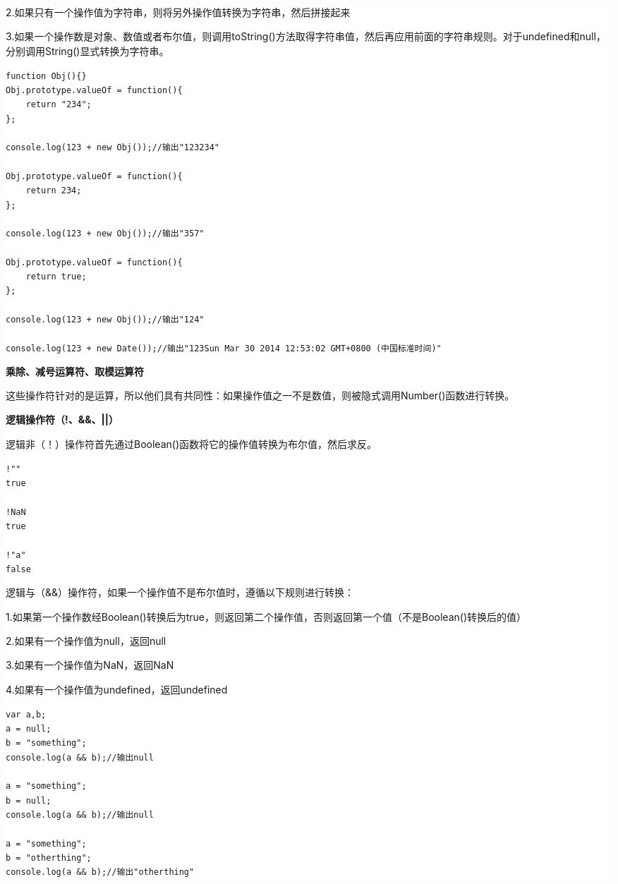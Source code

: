 2.如果只有一个操作值为字符串，则将另外操作值转换为字符串，然后拼接起来

3.如果一个操作数是对象、数值或者布尔值，则调用toString()方法取得字符串值，然后再应用前面的字符串规则。对于undefined和null，分别调用String()显式转换为字符串。

```
function Obj(){}
Obj.prototype.valueOf = function(){
    return "234";
};

console.log(123 + new Obj());//输出"123234"

Obj.prototype.valueOf = function(){
    return 234;
};

console.log(123 + new Obj());//输出"357"

Obj.prototype.valueOf = function(){
    return true;
};

console.log(123 + new Obj());//输出"124"

console.log(123 + new Date());//输出"123Sun Mar 30 2014 12:53:02 GMT+0800 (中国标准时间)"
```

**乘除、减号运算符、取模运算符**

这些操作符针对的是运算，所以他们具有共同性：如果操作值之一不是数值，则被隐式调用Number()函数进行转换。

**逻辑操作符（!、&&、||）**

逻辑非（！）操作符首先通过Boolean()函数将它的操作值转换为布尔值，然后求反。

```
!""
true

!NaN
true

!"a"
false
```

逻辑与（&&）操作符，如果一个操作值不是布尔值时，遵循以下规则进行转换：

1.如果第一个操作数经Boolean()转换后为true，则返回第二个操作值，否则返回第一个值（不是Boolean()转换后的值）

2.如果有一个操作值为null，返回null

3.如果有一个操作值为NaN，返回NaN

4.如果有一个操作值为undefined，返回undefined

```
var a,b;
a = null;
b = "something";
console.log(a && b);//输出null

a = "something";
b = null;
console.log(a && b);//输出null

a = "something";
b = "otherthing";
console.log(a && b);//输出"otherthing"
```
